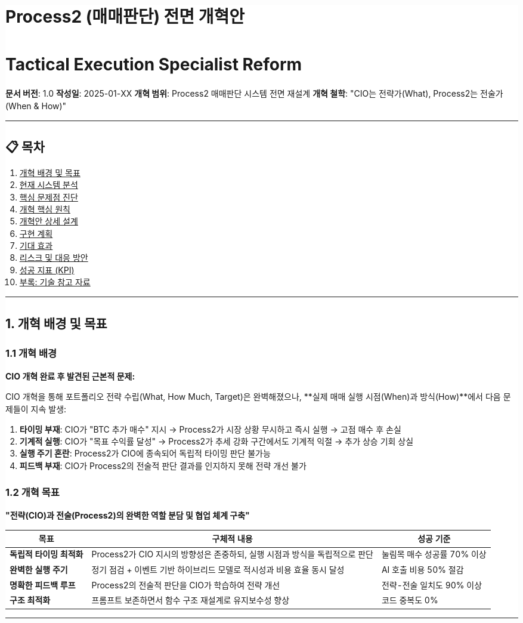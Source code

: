 # Process2 (매매판단) 전면 개혁안
# Tactical Execution Specialist Reform

**문서 버전**: 1.0
**작성일**: 2025-01-XX
**개혁 범위**: Process2 매매판단 시스템 전면 재설계
**개혁 철학**: "CIO는 전략가(What), Process2는 전술가(When & How)"

---

## 📋 목차

1. [개혁 배경 및 목표](#1-개혁-배경-및-목표)
2. [현재 시스템 분석](#2-현재-시스템-분석)
3. [핵심 문제점 진단](#3-핵심-문제점-진단)
4. [개혁 핵심 원칙](#4-개혁-핵심-원칙)
5. [개혁안 상세 설계](#5-개혁안-상세-설계)
6. [구현 계획](#6-구현-계획)
7. [기대 효과](#7-기대-효과)
8. [리스크 및 대응 방안](#8-리스크-및-대응-방안)
9. [성공 지표 (KPI)](#9-성공-지표-kpi)
10. [부록: 기술 참고 자료](#10-부록-기술-참고-자료)

---

## 1. 개혁 배경 및 목표

### 1.1 개혁 배경

**CIO 개혁 완료 후 발견된 근본적 문제:**

CIO 개혁을 통해 포트폴리오 전략 수립(What, How Much, Target)은 완벽해졌으나, **실제 매매 실행 시점(When)과 방식(How)**에서 다음 문제들이 지속 발생:

1. **타이밍 부재**: CIO가 "BTC 추가 매수" 지시 → Process2가 시장 상황 무시하고 즉시 실행 → 고점 매수 후 손실
2. **기계적 실행**: CIO가 "목표 수익률 달성" → Process2가 추세 강화 구간에서도 기계적 익절 → 추가 상승 기회 상실
3. **실행 주기 혼란**: Process2가 CIO에 종속되어 독립적 타이밍 판단 불가능
4. **피드백 부재**: CIO가 Process2의 전술적 판단 결과를 인지하지 못해 전략 개선 불가

### 1.2 개혁 목표

**"전략(CIO)과 전술(Process2)의 완벽한 역할 분담 및 협업 체계 구축"**

| 목표 | 구체적 내용 | 성공 기준 |
|------|-------------|-----------|
| **독립적 타이밍 최적화** | Process2가 CIO 지시의 방향성은 존중하되, 실행 시점과 방식을 독립적으로 판단 | 눌림목 매수 성공률 70% 이상 |
| **완벽한 실행 주기** | 정기 점검 + 이벤트 기반 하이브리드 모델로 적시성과 비용 효율 동시 달성 | AI 호출 비용 50% 절감 |
| **명확한 피드백 루프** | Process2의 전술적 판단을 CIO가 학습하여 전략 개선 | 전략-전술 일치도 90% 이상 |
| **구조 최적화** | 프롬프트 보존하면서 함수 구조 재설계로 유지보수성 향상 | 코드 중복도 0% |

---